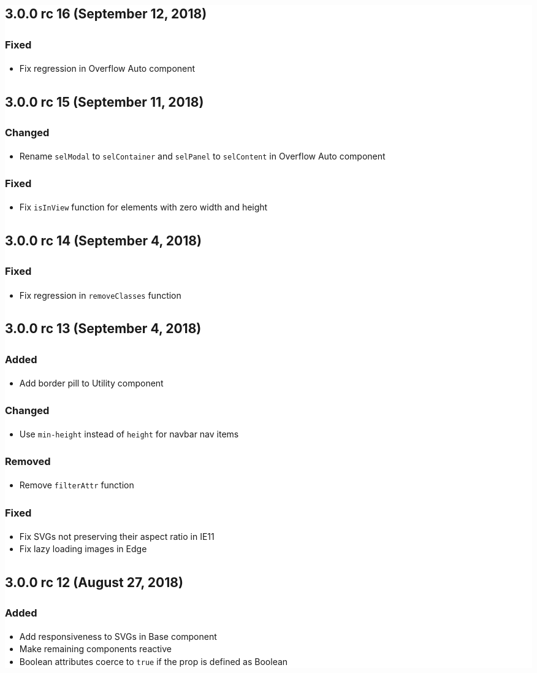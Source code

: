 
## 3.0.0 rc 16 (September 12, 2018)

### Fixed

- Fix regression in Overflow Auto component

## 3.0.0 rc 15 (September 11, 2018)

### Changed

- Rename `selModal` to `selContainer` and `selPanel` to `selContent` in Overflow Auto component

### Fixed

- Fix `isInView` function for elements with zero width and height

## 3.0.0 rc 14 (September 4, 2018)

### Fixed

- Fix regression in `removeClasses` function

## 3.0.0 rc 13 (September 4, 2018)

### Added

- Add border pill to Utility component

### Changed

- Use `min-height` instead of `height` for navbar nav items

### Removed

- Remove `filterAttr` function

### Fixed

- Fix SVGs not preserving their aspect ratio in IE11
- Fix lazy loading images in Edge

## 3.0.0 rc 12 (August 27, 2018)

### Added

- Add responsiveness to SVGs in Base component
- Make remaining components reactive
- Boolean attributes coerce to `true` if the prop is defined as Boolean
